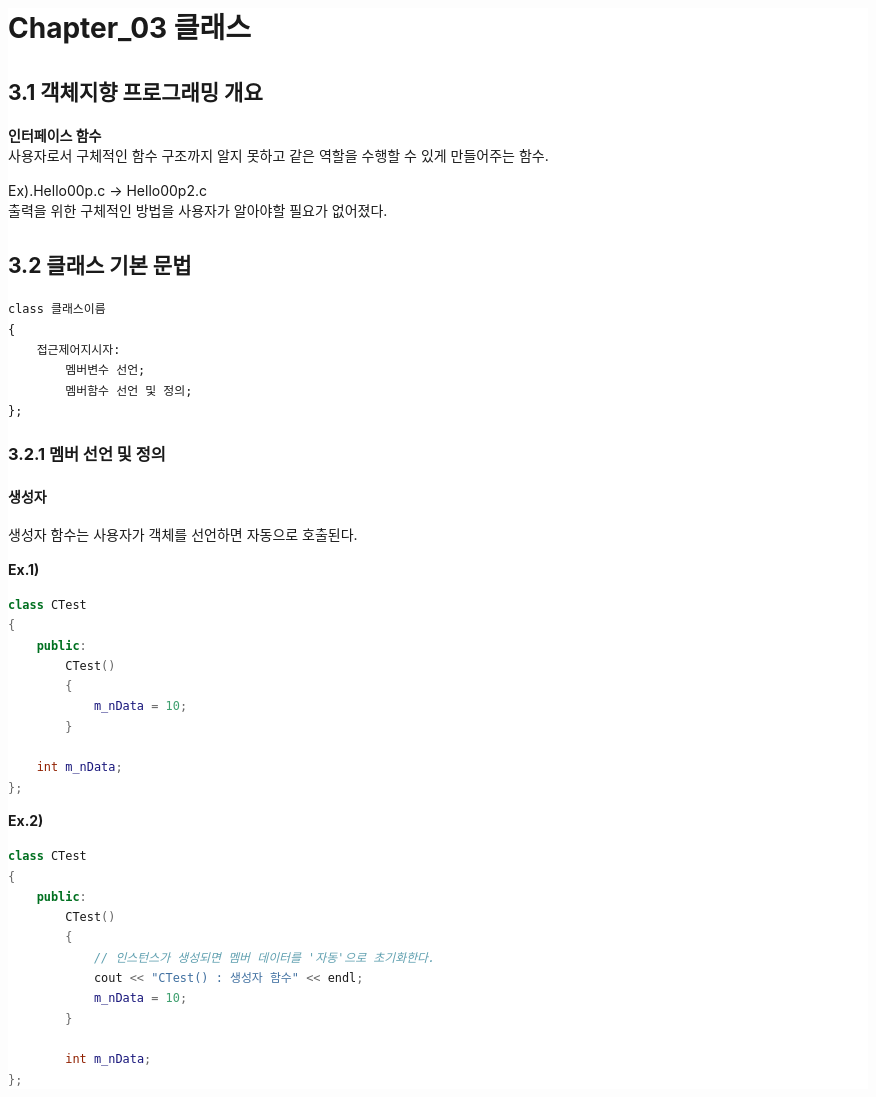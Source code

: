 # Chapter_03 클래스

## 3.1 객체지향 프로그래밍 개요

**인터페이스 함수**  
사용자로서 구체적인 함수 구조까지 알지 못하고 같은 역할을 수행할 수 있게 만들어주는 함수.

Ex).Hello00p.c -> Hello00p2.c  
출력을 위한 구체적인 방법을 사용자가 알아야할 필요가 없어졌다.

## 3.2 클래스 기본 문법

```
class 클래스이름
{
    접근제어지시자:
        멤버변수 선언;
        멤버함수 선언 및 정의;
};
```

### 3.2.1 멤버 선언 및 정의

#### 생성자
생성자 함수는 사용자가 객체를 선언하면 자동으로 호출된다.

**Ex.1)**
```c++
class CTest
{
	public:
		CTest()
		{
			m_nData = 10;
		}
		
	int m_nData;
};
```

**Ex.2)**
```C++
class CTest
{
	public:
		CTest()
		{
			// 인스턴스가 생성되면 멤버 데이터를 '자동'으로 초기화한다.
			cout << "CTest() : 생성자 함수" << endl;
			m_nData = 10;
		}
		
		int m_nData;
};
```
